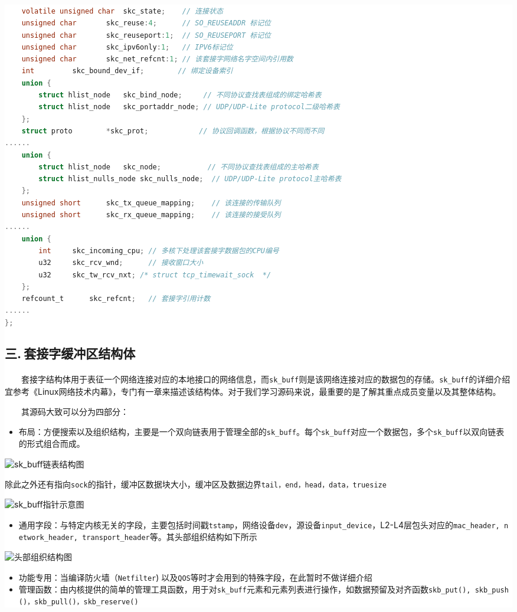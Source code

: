 ```c
    volatile unsigned char  skc_state;    // 连接状态
    unsigned char       skc_reuse:4;      // SO_REUSEADDR 标记位
    unsigned char       skc_reuseport:1;  // SO_REUSEPORT 标记位
    unsigned char       skc_ipv6only:1;   // IPV6标记位
    unsigned char       skc_net_refcnt:1; // 该套接字网络名字空间内引用数
    int         skc_bound_dev_if;        // 绑定设备索引
    union {
        struct hlist_node   skc_bind_node;     // 不同协议查找表组成的绑定哈希表
        struct hlist_node   skc_portaddr_node; // UDP/UDP-Lite protocol二级哈希表
    };
    struct proto        *skc_prot;            // 协议回调函数，根据协议不同而不同
......
    union {                                 
        struct hlist_node   skc_node;           // 不同协议查找表组成的主哈希表
        struct hlist_nulls_node skc_nulls_node;  // UDP/UDP-Lite protocol主哈希表
    };
    unsigned short      skc_tx_queue_mapping;    // 该连接的传输队列
    unsigned short      skc_rx_queue_mapping;    // 该连接的接受队列
......
    union {
        int     skc_incoming_cpu; // 多核下处理该套接字数据包的CPU编号
        u32     skc_rcv_wnd;      // 接收窗口大小
        u32     skc_tw_rcv_nxt; /* struct tcp_timewait_sock  */
    };
    refcount_t      skc_refcnt;   // 套接字引用计数
......
};
```

## 三. 套接字缓冲区结构体

  套接字结构体用于表征一个网络连接对应的本地接口的网络信息，而`sk_buff`则是该网络连接对应的数据包的存储。`sk_buff`的详细介绍宜参考《Linux网络技术内幕》，专门有一章来描述该结构体。对于我们学习源码来说，最重要的是了解其重点成员变量以及其整体结构。

  其源码大致可以分为四部分：

* 布局：方便搜索以及组织结构，主要是一个双向链表用于管理全部的`sk_buff`。每个`sk_buff`对应一个数据包，多个`sk_buff`以双向链表的形式组合而成。

![sk\_buff&#x94FE;&#x8868;&#x7ED3;&#x6784;&#x56FE;](http://www.embeddedlinux.org.cn/linux_net/0596002556/images/understandlni_0201.jpg)

 除此之外还有指向`sock`的指针，缓冲区数据块大小，缓冲区及数据边界`tail，end，head，data，truesize`

![sk\_buff&#x6307;&#x9488;&#x793A;&#x610F;&#x56FE;](http://www.embeddedlinux.org.cn/linux_net/0596002556/images/understandlni_0202.jpg)

* 通用字段：与特定内核无关的字段，主要包括时间戳`tstamp`，网络设备`dev`，源设备`input_device`，L2-L4层包头对应的`mac_header, network_header, transport_header`等。其头部组织结构如下所示

![&#x5934;&#x90E8;&#x7EC4;&#x7EC7;&#x7ED3;&#x6784;&#x56FE;](http://www.embeddedlinux.org.cn/linux_net/0596002556/images/understandlni_0203.jpg)

* 功能专用：当编译防火墙（`Netfilter`\) 以及`QOS`等时才会用到的特殊字段，在此暂时不做详细介绍
* 管理函数：由内核提供的简单的管理工具函数，用于对`sk_buff`元素和元素列表进行操作，如数据预留及对齐函数`skb_put(), skb_push()，skb_pull()，skb_reserve()`
